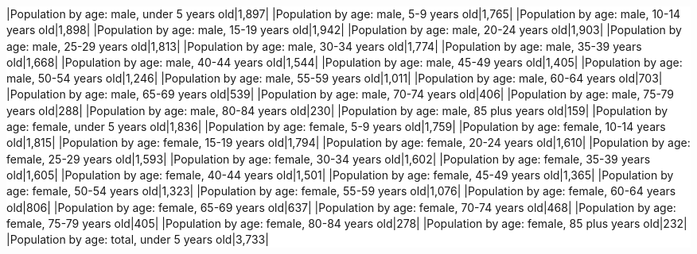 |Population by age: male, under 5 years old|1,897|
|Population by age: male, 5-9 years old|1,765|
|Population by age: male, 10-14 years old|1,898|
|Population by age: male, 15-19 years old|1,942|
|Population by age: male, 20-24 years old|1,903|
|Population by age: male, 25-29 years old|1,813|
|Population by age: male, 30-34 years old|1,774|
|Population by age: male, 35-39 years old|1,668|
|Population by age: male, 40-44 years old|1,544|
|Population by age: male, 45-49 years old|1,405|
|Population by age: male, 50-54 years old|1,246|
|Population by age: male, 55-59 years old|1,011|
|Population by age: male, 60-64 years old|703|
|Population by age: male, 65-69 years old|539|
|Population by age: male, 70-74 years old|406|
|Population by age: male, 75-79 years old|288|
|Population by age: male, 80-84 years old|230|
|Population by age: male, 85 plus years old|159|
|Population by age: female, under 5 years old|1,836|
|Population by age: female, 5-9 years old|1,759|
|Population by age: female, 10-14 years old|1,815|
|Population by age: female, 15-19 years old|1,794|
|Population by age: female, 20-24 years old|1,610|
|Population by age: female, 25-29 years old|1,593|
|Population by age: female, 30-34 years old|1,602|
|Population by age: female, 35-39 years old|1,605|
|Population by age: female, 40-44 years old|1,501|
|Population by age: female, 45-49 years old|1,365|
|Population by age: female, 50-54 years old|1,323|
|Population by age: female, 55-59 years old|1,076|
|Population by age: female, 60-64 years old|806|
|Population by age: female, 65-69 years old|637|
|Population by age: female, 70-74 years old|468|
|Population by age: female, 75-79 years old|405|
|Population by age: female, 80-84 years old|278|
|Population by age: female, 85 plus years old|232|
|Population by age: total, under 5 years old|3,733|
